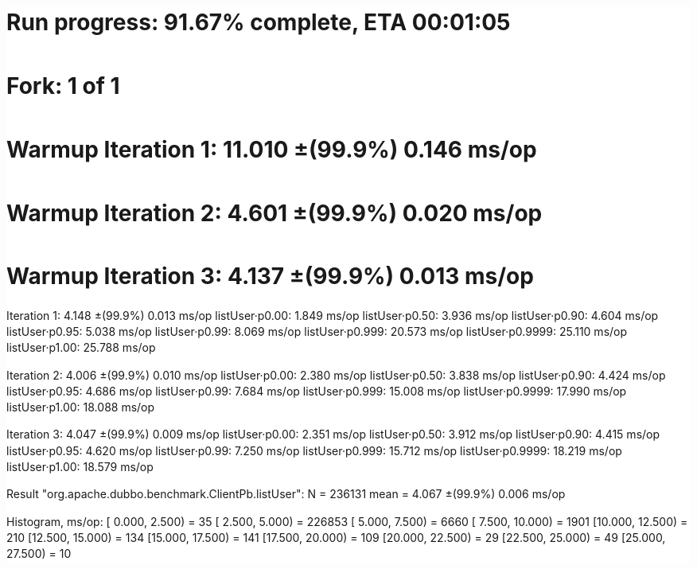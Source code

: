 # Run progress: 91.67% complete, ETA 00:01:05
# Fork: 1 of 1
# Warmup Iteration   1: 11.010 ±(99.9%) 0.146 ms/op
# Warmup Iteration   2: 4.601 ±(99.9%) 0.020 ms/op
# Warmup Iteration   3: 4.137 ±(99.9%) 0.013 ms/op
Iteration   1: 4.148 ±(99.9%) 0.013 ms/op
                 listUser·p0.00:   1.849 ms/op
                 listUser·p0.50:   3.936 ms/op
                 listUser·p0.90:   4.604 ms/op
                 listUser·p0.95:   5.038 ms/op
                 listUser·p0.99:   8.069 ms/op
                 listUser·p0.999:  20.573 ms/op
                 listUser·p0.9999: 25.110 ms/op
                 listUser·p1.00:   25.788 ms/op

Iteration   2: 4.006 ±(99.9%) 0.010 ms/op
                 listUser·p0.00:   2.380 ms/op
                 listUser·p0.50:   3.838 ms/op
                 listUser·p0.90:   4.424 ms/op
                 listUser·p0.95:   4.686 ms/op
                 listUser·p0.99:   7.684 ms/op
                 listUser·p0.999:  15.008 ms/op
                 listUser·p0.9999: 17.990 ms/op
                 listUser·p1.00:   18.088 ms/op

Iteration   3: 4.047 ±(99.9%) 0.009 ms/op
                 listUser·p0.00:   2.351 ms/op
                 listUser·p0.50:   3.912 ms/op
                 listUser·p0.90:   4.415 ms/op
                 listUser·p0.95:   4.620 ms/op
                 listUser·p0.99:   7.250 ms/op
                 listUser·p0.999:  15.712 ms/op
                 listUser·p0.9999: 18.219 ms/op
                 listUser·p1.00:   18.579 ms/op



Result "org.apache.dubbo.benchmark.ClientPb.listUser":
  N = 236131
  mean =      4.067 ±(99.9%) 0.006 ms/op

  Histogram, ms/op:
    [ 0.000,  2.500) = 35 
    [ 2.500,  5.000) = 226853 
    [ 5.000,  7.500) = 6660 
    [ 7.500, 10.000) = 1901 
    [10.000, 12.500) = 210 
    [12.500, 15.000) = 134 
    [15.000, 17.500) = 141 
    [17.500, 20.000) = 109 
    [20.000, 22.500) = 29 
    [22.500, 25.000) = 49 
    [25.000, 27.500) = 10 
